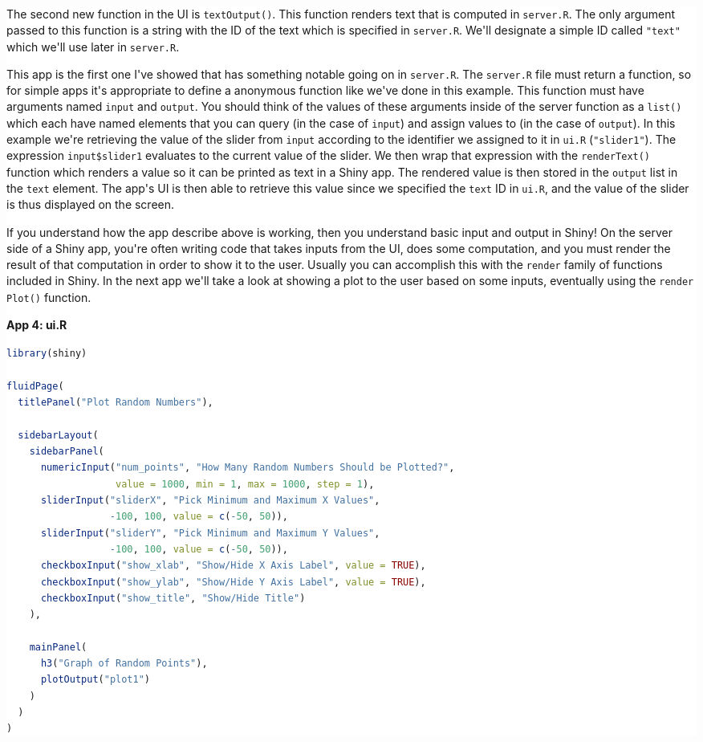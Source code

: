 The second new function in the UI is `textOutput()`. This function renders text
that is computed in `server.R`. The only argument passed to this function is a
string with the ID of the text which is specified in `server.R`. We'll designate
a simple ID called `"text"` which we'll use later in `server.R`.

This app is the first one I've showed that has something notable going on in
`server.R`. The `server.R` file must return a function, so for simple
apps it's appropriate to define a anonymous function like we've done in this
example. This function must have arguments named `input` and `output`. You
should think of the values of these arguments inside of the server function as a
`list()` which each have named elements that you can query (in the case of `input`)
and assign values to (in the case of `output`). In this example we're 
retrieving the value of the slider from `input` according to the identifier we
assigned to it in `ui.R` (`"slider1"`). The expression `input$slider1` evaluates
to the current value of the slider. We then wrap that expression with the
`renderText()` function which renders a value so it can be printed as text in a
Shiny app. The rendered value is then stored in the `output` list in the `text`
element. The app's UI is then able to retrieve this value since we specified the
`text` ID in `ui.R`, and the value of the slider is thus displayed on the
screen.

If you understand how the app describe above is working, then you understand
basic input and output in Shiny! On the server side of a Shiny app, you're often
writing code that takes inputs from the UI, does some computation, and you must
render the result of that computation in order to show it to the user. Usually
you can accomplish this with the `render` family of functions included in Shiny.
In the next app we'll take a look at showing a plot to the user based on some
inputs, eventually using the `renderPlot()` function.

**App 4: ui.R**




```r
library(shiny)

fluidPage(
  titlePanel("Plot Random Numbers"),
  
  sidebarLayout(
    sidebarPanel(
      numericInput("num_points", "How Many Random Numbers Should be Plotted?", 
                   value = 1000, min = 1, max = 1000, step = 1),
      sliderInput("sliderX", "Pick Minimum and Maximum X Values",
                  -100, 100, value = c(-50, 50)),
      sliderInput("sliderY", "Pick Minimum and Maximum Y Values",
                  -100, 100, value = c(-50, 50)),
      checkboxInput("show_xlab", "Show/Hide X Axis Label", value = TRUE),
      checkboxInput("show_ylab", "Show/Hide Y Axis Label", value = TRUE),
      checkboxInput("show_title", "Show/Hide Title")
    ),
    
    mainPanel(
      h3("Graph of Random Points"),
      plotOutput("plot1")
    )
  )
)
```
